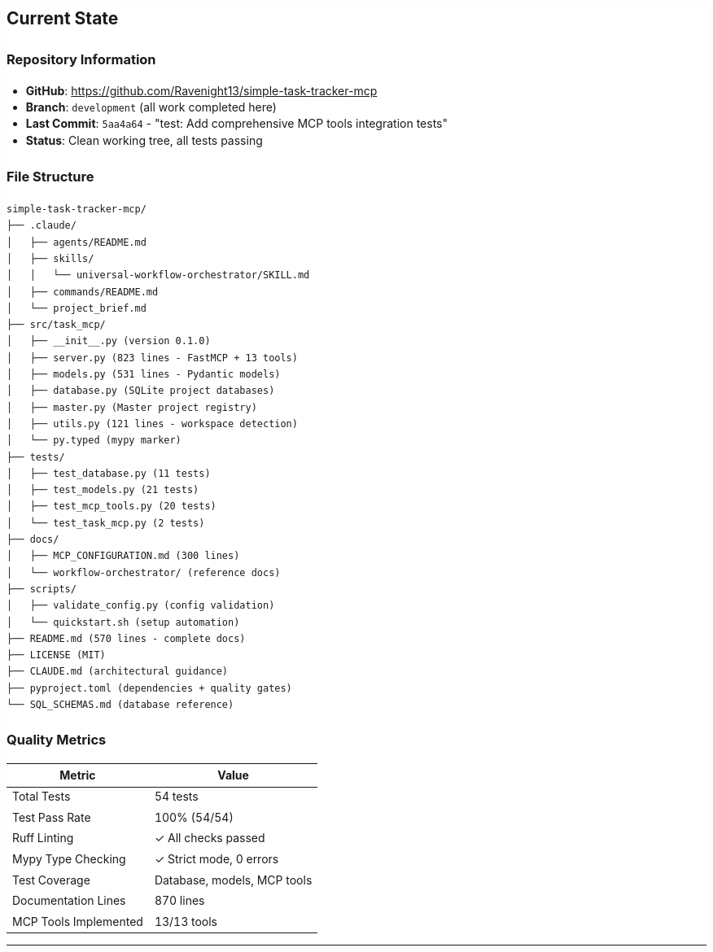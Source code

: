 
## Current State

### Repository Information
- **GitHub**: https://github.com/Ravenight13/simple-task-tracker-mcp
- **Branch**: `development` (all work completed here)
- **Last Commit**: `5aa4a64` - "test: Add comprehensive MCP tools integration tests"
- **Status**: Clean working tree, all tests passing

### File Structure
```
simple-task-tracker-mcp/
├── .claude/
│   ├── agents/README.md
│   ├── skills/
│   │   └── universal-workflow-orchestrator/SKILL.md
│   ├── commands/README.md
│   └── project_brief.md
├── src/task_mcp/
│   ├── __init__.py (version 0.1.0)
│   ├── server.py (823 lines - FastMCP + 13 tools)
│   ├── models.py (531 lines - Pydantic models)
│   ├── database.py (SQLite project databases)
│   ├── master.py (Master project registry)
│   ├── utils.py (121 lines - workspace detection)
│   └── py.typed (mypy marker)
├── tests/
│   ├── test_database.py (11 tests)
│   ├── test_models.py (21 tests)
│   ├── test_mcp_tools.py (20 tests)
│   └── test_task_mcp.py (2 tests)
├── docs/
│   ├── MCP_CONFIGURATION.md (300 lines)
│   └── workflow-orchestrator/ (reference docs)
├── scripts/
│   ├── validate_config.py (config validation)
│   └── quickstart.sh (setup automation)
├── README.md (570 lines - complete docs)
├── LICENSE (MIT)
├── CLAUDE.md (architectural guidance)
├── pyproject.toml (dependencies + quality gates)
└── SQL_SCHEMAS.md (database reference)
```

### Quality Metrics
| Metric | Value |
|--------|-------|
| Total Tests | 54 tests |
| Test Pass Rate | 100% (54/54) |
| Ruff Linting | ✓ All checks passed |
| Mypy Type Checking | ✓ Strict mode, 0 errors |
| Test Coverage | Database, models, MCP tools |
| Documentation Lines | 870 lines |
| MCP Tools Implemented | 13/13 tools |

---